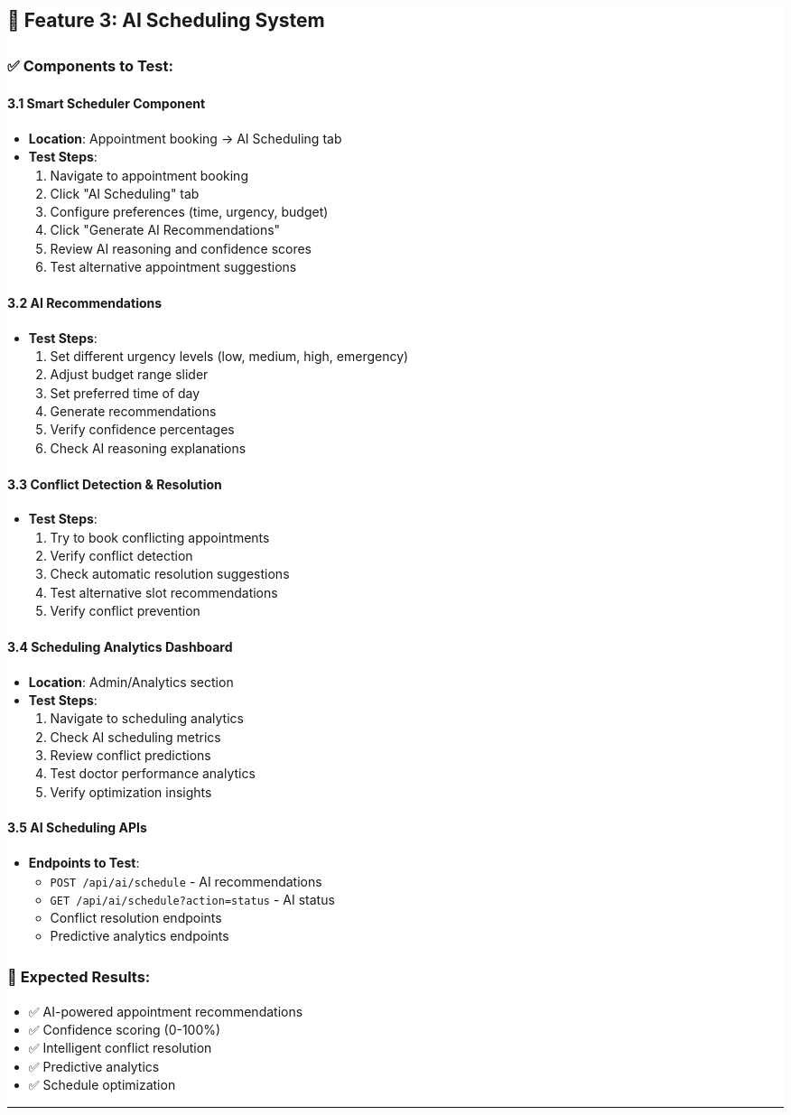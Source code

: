 
## 🤖 **Feature 3: AI Scheduling System**

### ✅ **Components to Test:**

#### **3.1 Smart Scheduler Component**
- **Location**: Appointment booking → AI Scheduling tab
- **Test Steps**:
  1. Navigate to appointment booking
  2. Click "AI Scheduling" tab
  3. Configure preferences (time, urgency, budget)
  4. Click "Generate AI Recommendations"
  5. Review AI reasoning and confidence scores
  6. Test alternative appointment suggestions

#### **3.2 AI Recommendations**
- **Test Steps**:
  1. Set different urgency levels (low, medium, high, emergency)
  2. Adjust budget range slider
  3. Set preferred time of day
  4. Generate recommendations
  5. Verify confidence percentages
  6. Check AI reasoning explanations

#### **3.3 Conflict Detection & Resolution**
- **Test Steps**:
  1. Try to book conflicting appointments
  2. Verify conflict detection
  3. Check automatic resolution suggestions
  4. Test alternative slot recommendations
  5. Verify conflict prevention

#### **3.4 Scheduling Analytics Dashboard**
- **Location**: Admin/Analytics section
- **Test Steps**:
  1. Navigate to scheduling analytics
  2. Check AI scheduling metrics
  3. Review conflict predictions
  4. Test doctor performance analytics
  5. Verify optimization insights

#### **3.5 AI Scheduling APIs**
- **Endpoints to Test**:
  - `POST /api/ai/schedule` - AI recommendations
  - `GET /api/ai/schedule?action=status` - AI status
  - Conflict resolution endpoints
  - Predictive analytics endpoints

### 🎯 **Expected Results:**
- ✅ AI-powered appointment recommendations
- ✅ Confidence scoring (0-100%)
- ✅ Intelligent conflict resolution
- ✅ Predictive analytics
- ✅ Schedule optimization

---